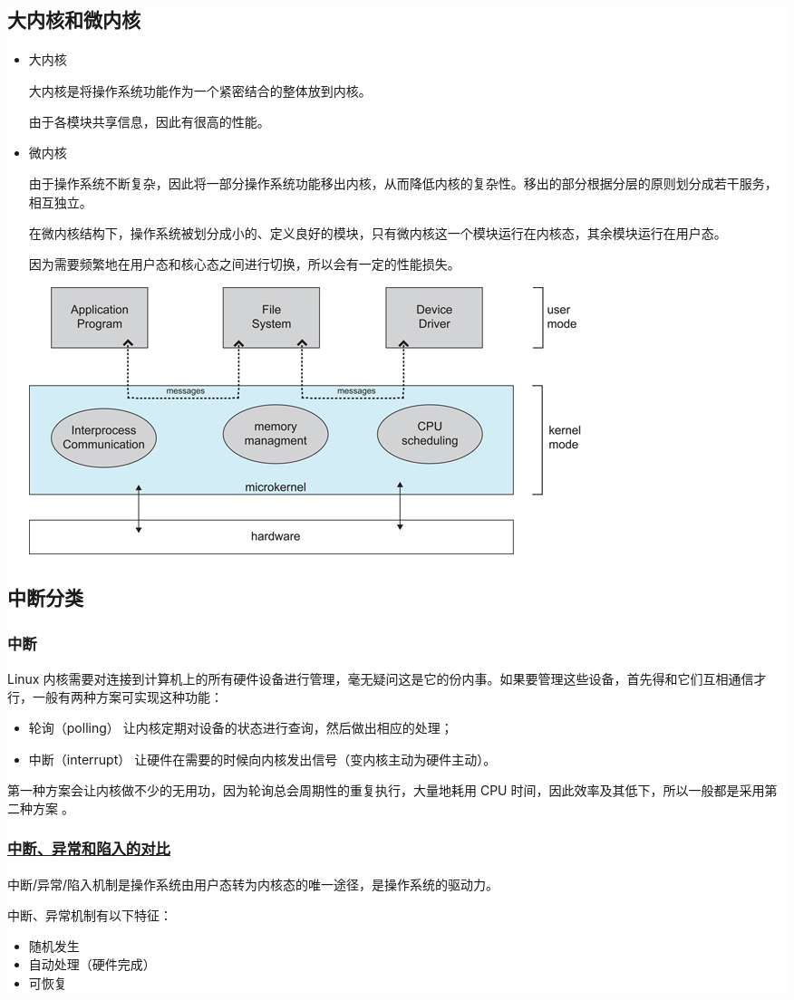 ## 大内核和微内核

+ 大内核

  大内核是将操作系统功能作为一个紧密结合的整体放到内核。

  由于各模块共享信息，因此有很高的性能。

+ 微内核

  由于操作系统不断复杂，因此将一部分操作系统功能移出内核，从而降低内核的复杂性。移出的部分根据分层的原则划分成若干服务，相互独立。

  在微内核结构下，操作系统被划分成小的、定义良好的模块，只有微内核这一个模块运行在内核态，其余模块运行在用户态。

  因为需要频繁地在用户态和核心态之间进行切换，所以会有一定的性能损失。

  ![微内核](/images/posts/knowledge/operationSystem/微内核.jpeg)

## 中断分类

### 中断

Linux 内核需要对连接到计算机上的所有硬件设备进行管理，毫无疑问这是它的份内事。如果要管理这些设备，首先得和它们互相通信才行，一般有两种方案可实现这种功能：

+ 轮询（polling） 让内核定期对设备的状态进行查询，然后做出相应的处理；

+ 中断（interrupt） 让硬件在需要的时候向内核发出信号（变内核主动为硬件主动）。

第一种方案会让内核做不少的无用功，因为轮询总会周期性的重复执行，大量地耗用 CPU 时间，因此效率及其低下，所以一般都是采用第二种方案 。

### [中断、异常和陷入的对比](https://www.cnblogs.com/zhangyunhao/p/4409410.html)

中断/异常/陷入机制是操作系统由用户态转为内核态的唯一途径，是操作系统的驱动力。

中断、异常机制有以下特征：

+ 随机发生
+ 自动处理（硬件完成）
+ 可恢复
